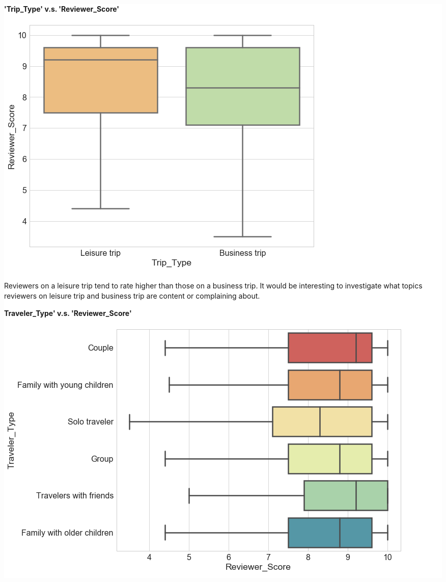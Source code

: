 
**'Trip_Type' v.s. 'Reviewer_Score'**

![png](img/output_108_0.png)


Reviewers on a leisure trip tend to rate higher than those on a business trip. It would be interesting to investigate what topics reviewers on leisure trip and business trip are content or complaining about.

**Traveler_Type' v.s. 'Reviewer_Score'**

![png](img/output_111_0.png)
